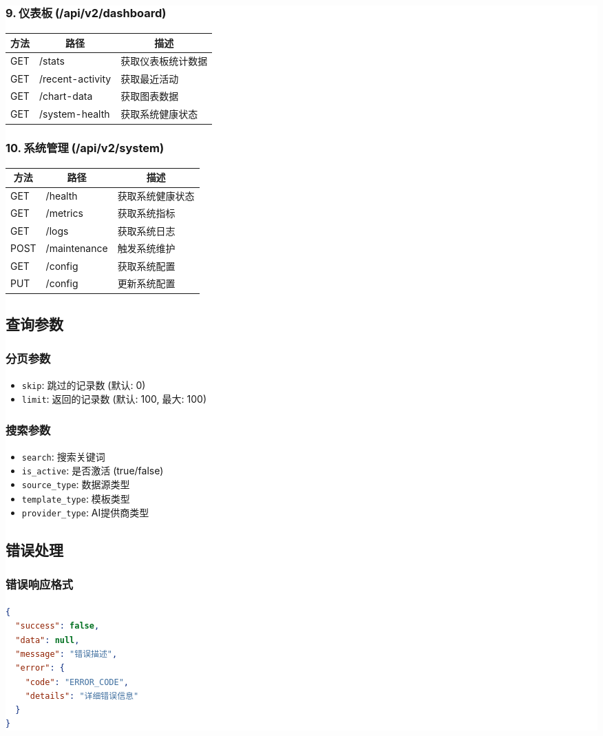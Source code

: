 ### 9. 仪表板 (/api/v2/dashboard)

| 方法 | 路径 | 描述 |
|------|------|------|
| GET  | /stats | 获取仪表板统计数据 |
| GET  | /recent-activity | 获取最近活动 |
| GET  | /chart-data | 获取图表数据 |
| GET  | /system-health | 获取系统健康状态 |

### 10. 系统管理 (/api/v2/system)

| 方法 | 路径 | 描述 |
|------|------|------|
| GET  | /health | 获取系统健康状态 |
| GET  | /metrics | 获取系统指标 |
| GET  | /logs | 获取系统日志 |
| POST | /maintenance | 触发系统维护 |
| GET  | /config | 获取系统配置 |
| PUT  | /config | 更新系统配置 |

## 查询参数

### 分页参数
- `skip`: 跳过的记录数 (默认: 0)
- `limit`: 返回的记录数 (默认: 100, 最大: 100)

### 搜索参数
- `search`: 搜索关键词
- `is_active`: 是否激活 (true/false)
- `source_type`: 数据源类型
- `template_type`: 模板类型
- `provider_type`: AI提供商类型

## 错误处理

### 错误响应格式
```json
{
  "success": false,
  "data": null,
  "message": "错误描述",
  "error": {
    "code": "ERROR_CODE",
    "details": "详细错误信息"
  }
}
```
